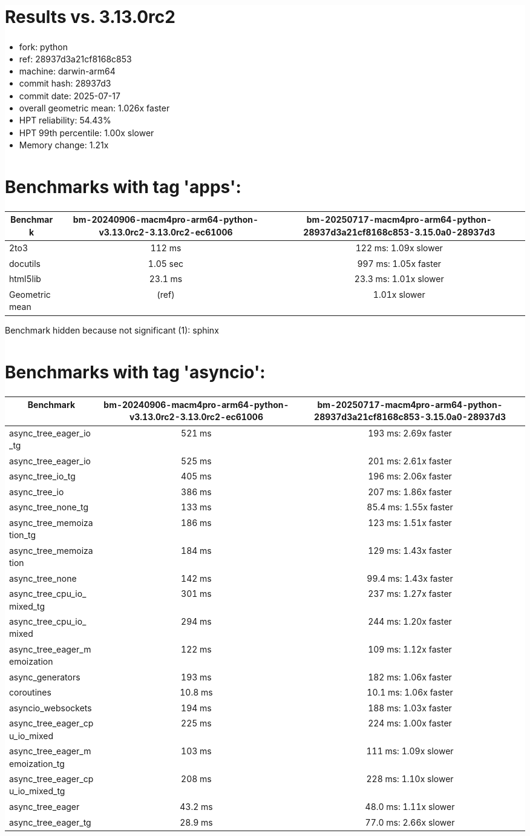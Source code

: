 # Results vs. 3.13.0rc2

- fork: python
- ref: 28937d3a21cf8168c853
- machine: darwin-arm64
- commit hash: 28937d3
- commit date: 2025-07-17
- overall geometric mean: 1.026x faster
- HPT reliability: 54.43%
- HPT 99th percentile: 1.00x slower
- Memory change: 1.21x

Benchmarks with tag 'apps':
===========================

| Benchmark      | bm-20240906-macm4pro-arm64-python-v3.13.0rc2-3.13.0rc2-ec61006 | bm-20250717-macm4pro-arm64-python-28937d3a21cf8168c853-3.15.0a0-28937d3 |
|----------------|:--------------------------------------------------------------:|:-----------------------------------------------------------------------:|
| 2to3           | 112 ms                                                         | 122 ms: 1.09x slower                                                    |
| docutils       | 1.05 sec                                                       | 997 ms: 1.05x faster                                                    |
| html5lib       | 23.1 ms                                                        | 23.3 ms: 1.01x slower                                                   |
| Geometric mean | (ref)                                                          | 1.01x slower                                                            |

Benchmark hidden because not significant (1): sphinx

Benchmarks with tag 'asyncio':
==============================

| Benchmark                        | bm-20240906-macm4pro-arm64-python-v3.13.0rc2-3.13.0rc2-ec61006 | bm-20250717-macm4pro-arm64-python-28937d3a21cf8168c853-3.15.0a0-28937d3 |
|----------------------------------|:--------------------------------------------------------------:|:-----------------------------------------------------------------------:|
| async_tree_eager_io_tg           | 521 ms                                                         | 193 ms: 2.69x faster                                                    |
| async_tree_eager_io              | 525 ms                                                         | 201 ms: 2.61x faster                                                    |
| async_tree_io_tg                 | 405 ms                                                         | 196 ms: 2.06x faster                                                    |
| async_tree_io                    | 386 ms                                                         | 207 ms: 1.86x faster                                                    |
| async_tree_none_tg               | 133 ms                                                         | 85.4 ms: 1.55x faster                                                   |
| async_tree_memoization_tg        | 186 ms                                                         | 123 ms: 1.51x faster                                                    |
| async_tree_memoization           | 184 ms                                                         | 129 ms: 1.43x faster                                                    |
| async_tree_none                  | 142 ms                                                         | 99.4 ms: 1.43x faster                                                   |
| async_tree_cpu_io_mixed_tg       | 301 ms                                                         | 237 ms: 1.27x faster                                                    |
| async_tree_cpu_io_mixed          | 294 ms                                                         | 244 ms: 1.20x faster                                                    |
| async_tree_eager_memoization     | 122 ms                                                         | 109 ms: 1.12x faster                                                    |
| async_generators                 | 193 ms                                                         | 182 ms: 1.06x faster                                                    |
| coroutines                       | 10.8 ms                                                        | 10.1 ms: 1.06x faster                                                   |
| asyncio_websockets               | 194 ms                                                         | 188 ms: 1.03x faster                                                    |
| async_tree_eager_cpu_io_mixed    | 225 ms                                                         | 224 ms: 1.00x faster                                                    |
| async_tree_eager_memoization_tg  | 103 ms                                                         | 111 ms: 1.09x slower                                                    |
| async_tree_eager_cpu_io_mixed_tg | 208 ms                                                         | 228 ms: 1.10x slower                                                    |
| async_tree_eager                 | 43.2 ms                                                        | 48.0 ms: 1.11x slower                                                   |
| async_tree_eager_tg              | 28.9 ms                                                        | 77.0 ms: 2.66x slower                                                   |
